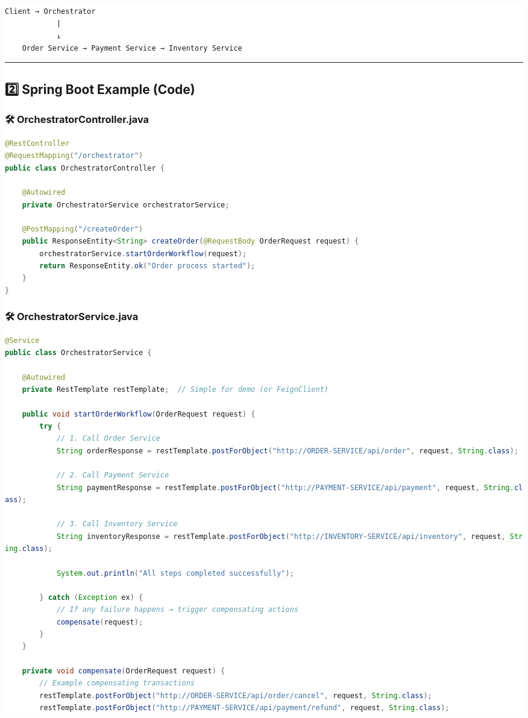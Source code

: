 ```
Client → Orchestrator
            |
            ↓
    Order Service → Payment Service → Inventory Service
```

---

## 2️⃣ **Spring Boot Example (Code)**

### 🛠️ **OrchestratorController.java**

```java
@RestController
@RequestMapping("/orchestrator")
public class OrchestratorController {

    @Autowired
    private OrchestratorService orchestratorService;

    @PostMapping("/createOrder")
    public ResponseEntity<String> createOrder(@RequestBody OrderRequest request) {
        orchestratorService.startOrderWorkflow(request);
        return ResponseEntity.ok("Order process started");
    }
}
```

### 🛠️ **OrchestratorService.java**

```java
@Service
public class OrchestratorService {

    @Autowired
    private RestTemplate restTemplate;  // Simple for demo (or FeignClient)

    public void startOrderWorkflow(OrderRequest request) {
        try {
            // 1. Call Order Service
            String orderResponse = restTemplate.postForObject("http://ORDER-SERVICE/api/order", request, String.class);

            // 2. Call Payment Service
            String paymentResponse = restTemplate.postForObject("http://PAYMENT-SERVICE/api/payment", request, String.class);

            // 3. Call Inventory Service
            String inventoryResponse = restTemplate.postForObject("http://INVENTORY-SERVICE/api/inventory", request, String.class);

            System.out.println("All steps completed successfully");

        } catch (Exception ex) {
            // If any failure happens → trigger compensating actions
            compensate(request);
        }
    }

    private void compensate(OrderRequest request) {
        // Example compensating transactions
        restTemplate.postForObject("http://ORDER-SERVICE/api/order/cancel", request, String.class);
        restTemplate.postForObject("http://PAYMENT-SERVICE/api/payment/refund", request, String.class);
```
